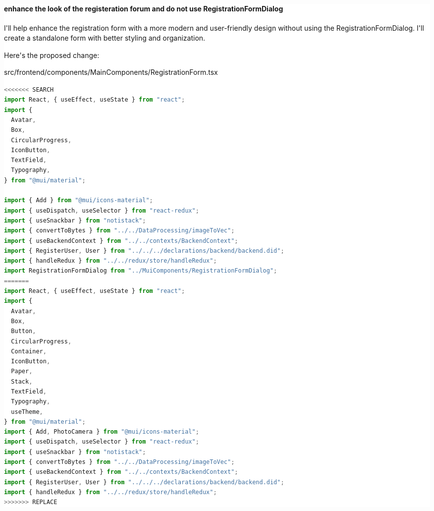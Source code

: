 #### enhance the look of the registeration forum and do not use RegistrationFormDialog  

I'll help enhance the registration form with a more modern and user-friendly design without using the RegistrationFormDialog. I'll create a standalone form with better styling and organization.

Here's the proposed change:

src/frontend/components/MainComponents/RegistrationForm.tsx
```typescript
<<<<<<< SEARCH
import React, { useEffect, useState } from "react";
import {
  Avatar,
  Box,
  CircularProgress,
  IconButton,
  TextField,
  Typography,
} from "@mui/material";

import { Add } from "@mui/icons-material";
import { useDispatch, useSelector } from "react-redux";
import { useSnackbar } from "notistack";
import { convertToBytes } from "../../DataProcessing/imageToVec";
import { useBackendContext } from "../../contexts/BackendContext";
import { RegisterUser, User } from "../../../declarations/backend/backend.did";
import { handleRedux } from "../../redux/store/handleRedux";
import RegistrationFormDialog from "../MuiComponents/RegistrationFormDialog";
=======
import React, { useEffect, useState } from "react";
import {
  Avatar,
  Box,
  Button,
  CircularProgress,
  Container,
  IconButton,
  Paper,
  Stack,
  TextField,
  Typography,
  useTheme,
} from "@mui/material";
import { Add, PhotoCamera } from "@mui/icons-material";
import { useDispatch, useSelector } from "react-redux";
import { useSnackbar } from "notistack";
import { convertToBytes } from "../../DataProcessing/imageToVec";
import { useBackendContext } from "../../contexts/BackendContext";
import { RegisterUser, User } from "../../../declarations/backend/backend.did";
import { handleRedux } from "../../redux/store/handleRedux";
>>>>>>> REPLACE
```
